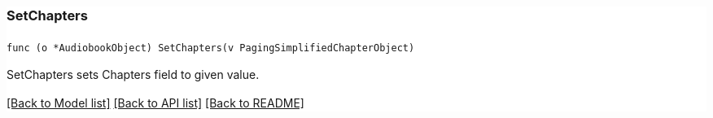 ### SetChapters

`func (o *AudiobookObject) SetChapters(v PagingSimplifiedChapterObject)`

SetChapters sets Chapters field to given value.



[[Back to Model list]](../README.md#documentation-for-models) [[Back to API list]](../README.md#documentation-for-api-endpoints) [[Back to README]](../README.md)


